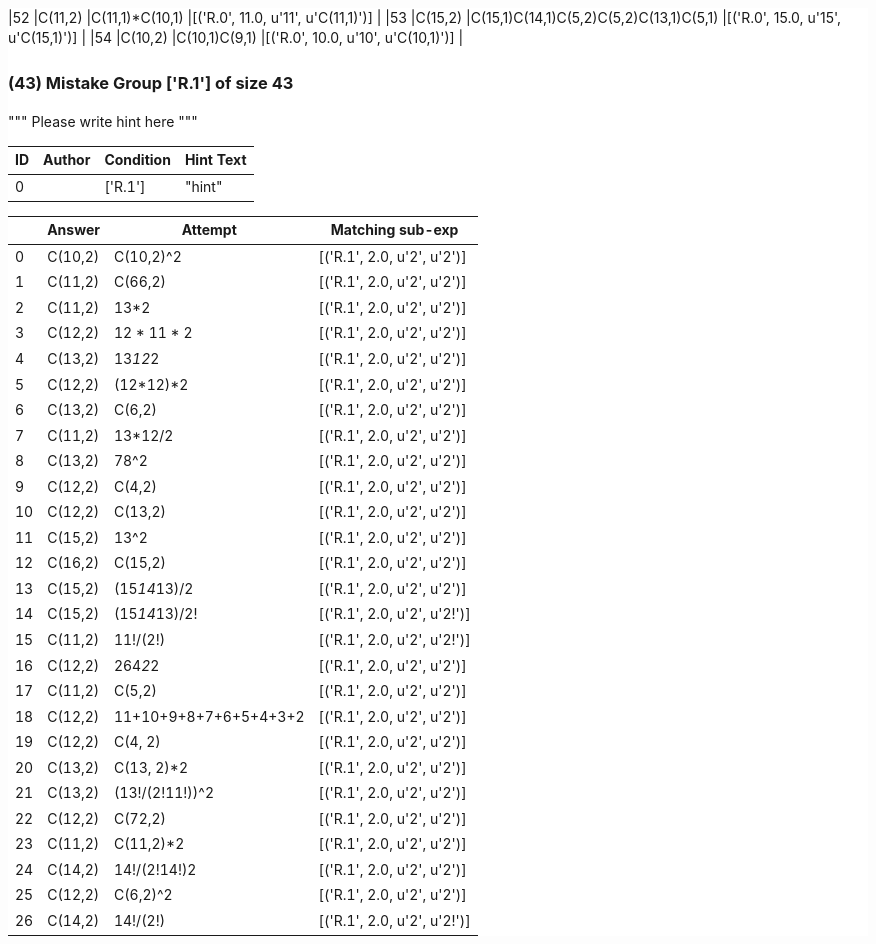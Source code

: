 |52	|C(11,2)	|C(11,1)*C(10,1)	|[('R.0', 11.0, u'11', u'C(11,1)')]	|
|53	|C(15,2)	|C(15,1)C(14,1)C(5,2)C(5,2)C(13,1)C(5,1)	|[('R.0', 15.0, u'15', u'C(15,1)')]	|
|54	|C(10,2)	|C(10,1)C(9,1)	|[('R.0', 10.0, u'10', u'C(10,1)')]	|




### (43) Mistake Group ['R.1'] of size 43
""" Please write hint here """

|ID	|Author	|Condition	|Hint Text|
|---|---|---|---|
|0|	|['R.1']	|"hint"	|

|	|Answer	|Attempt	|Matching sub-exp|
|---|---|---|---|
|0	|C(10,2)	|C(10,2)^2	|[('R.1', 2.0, u'2', u'2')]	|
|1	|C(11,2)	|C(66,2)	|[('R.1', 2.0, u'2', u'2')]	|
|2	|C(11,2)	|13*2	|[('R.1', 2.0, u'2', u'2')]	|
|3	|C(12,2)	|12 * 11 * 2	|[('R.1', 2.0, u'2', u'2')]	|
|4	|C(13,2)	|13*12*2	|[('R.1', 2.0, u'2', u'2')]	|
|5	|C(12,2)	|(12*12)*2	|[('R.1', 2.0, u'2', u'2')]	|
|6	|C(13,2)	|C(6,2)	|[('R.1', 2.0, u'2', u'2')]	|
|7	|C(11,2)	|13*12/2	|[('R.1', 2.0, u'2', u'2')]	|
|8	|C(13,2)	|78^2	|[('R.1', 2.0, u'2', u'2')]	|
|9	|C(12,2)	|C(4,2)	|[('R.1', 2.0, u'2', u'2')]	|
|10	|C(12,2)	|C(13,2)	|[('R.1', 2.0, u'2', u'2')]	|
|11	|C(15,2)	|13^2	|[('R.1', 2.0, u'2', u'2')]	|
|12	|C(16,2)	|C(15,2)	|[('R.1', 2.0, u'2', u'2')]	|
|13	|C(15,2)	|(15*14*13)/2	|[('R.1', 2.0, u'2', u'2')]	|
|14	|C(15,2)	|(15*14*13)/2!	|[('R.1', 2.0, u'2', u'2!')]	|
|15	|C(11,2)	|11!/(2!)	|[('R.1', 2.0, u'2', u'2!')]	|
|16	|C(12,2)	|264*2*2	|[('R.1', 2.0, u'2', u'2')]	|
|17	|C(11,2)	|C(5,2)	|[('R.1', 2.0, u'2', u'2')]	|
|18	|C(12,2)	|11+10+9+8+7+6+5+4+3+2	|[('R.1', 2.0, u'2', u'2')]	|
|19	|C(12,2)	|C(4, 2)	|[('R.1', 2.0, u'2', u'2')]	|
|20	|C(13,2)	|C(13, 2)*2	|[('R.1', 2.0, u'2', u'2')]	|
|21	|C(13,2)	|(13!/(2!11!))^2	|[('R.1', 2.0, u'2', u'2')]	|
|22	|C(12,2)	|C(72,2)	|[('R.1', 2.0, u'2', u'2')]	|
|23	|C(11,2)	|C(11,2)*2	|[('R.1', 2.0, u'2', u'2')]	|
|24	|C(14,2)	|14!/(2!14!)2	|[('R.1', 2.0, u'2', u'2')]	|
|25	|C(12,2)	|C(6,2)^2	|[('R.1', 2.0, u'2', u'2')]	|
|26	|C(14,2)	|14!/(2!) 	|[('R.1', 2.0, u'2', u'2!')]	|
